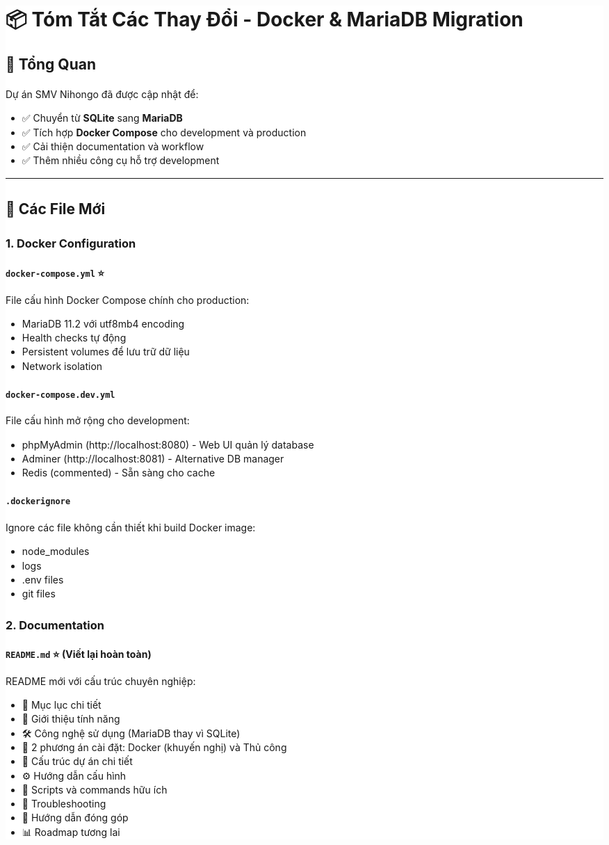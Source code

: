 # 📦 Tóm Tắt Các Thay Đổi - Docker & MariaDB Migration

## 🎯 Tổng Quan

Dự án SMV Nihongo đã được cập nhật để:

- ✅ Chuyển từ **SQLite** sang **MariaDB**
- ✅ Tích hợp **Docker Compose** cho development và production
- ✅ Cải thiện documentation và workflow
- ✅ Thêm nhiều công cụ hỗ trợ development

---

## 📝 Các File Mới

### 1. Docker Configuration

#### `docker-compose.yml` ⭐

File cấu hình Docker Compose chính cho production:

- MariaDB 11.2 với utf8mb4 encoding
- Health checks tự động
- Persistent volumes để lưu trữ dữ liệu
- Network isolation

#### `docker-compose.dev.yml`

File cấu hình mở rộng cho development:

- phpMyAdmin (http://localhost:8080) - Web UI quản lý database
- Adminer (http://localhost:8081) - Alternative DB manager
- Redis (commented) - Sẵn sàng cho cache

#### `.dockerignore`

Ignore các file không cần thiết khi build Docker image:

- node_modules
- logs
- .env files
- git files

### 2. Documentation

#### `README.md` ⭐ (Viết lại hoàn toàn)

README mới với cấu trúc chuyên nghiệp:

- 📑 Mục lục chi tiết
- 🌟 Giới thiệu tính năng
- 🛠 Công nghệ sử dụng (MariaDB thay vì SQLite)
- 🚀 2 phương án cài đặt: Docker (khuyến nghị) và Thủ công
- 📁 Cấu trúc dự án chi tiết
- ⚙️ Hướng dẫn cấu hình
- 📜 Scripts và commands hữu ích
- 🐛 Troubleshooting
- 🤝 Hướng dẫn đóng góp
- 📊 Roadmap tương lai
